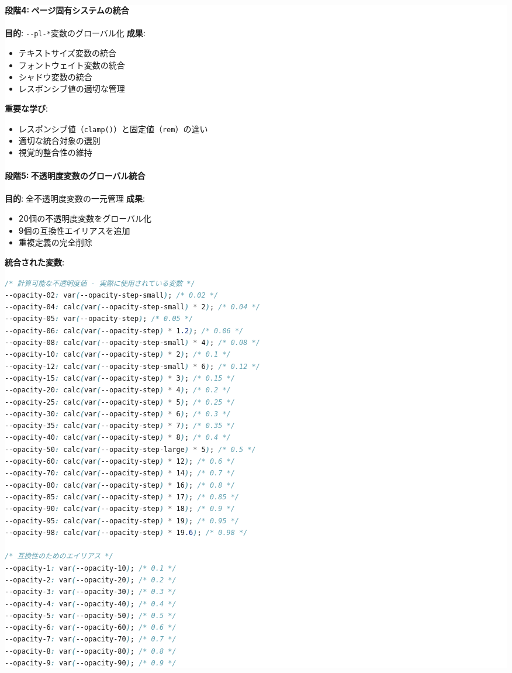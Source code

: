 #### 段階4: ページ固有システムの統合
**目的**: `--pl-*`変数のグローバル化
**成果**:
- テキストサイズ変数の統合
- フォントウェイト変数の統合
- シャドウ変数の統合
- レスポンシブ値の適切な管理

**重要な学び**:
- レスポンシブ値（`clamp()`）と固定値（`rem`）の違い
- 適切な統合対象の選別
- 視覚的整合性の維持

#### 段階5: 不透明度変数のグローバル統合
**目的**: 全不透明度変数の一元管理
**成果**:
- 20個の不透明度変数をグローバル化
- 9個の互換性エイリアスを追加
- 重複定義の完全削除

**統合された変数**:
```css
/* 計算可能な不透明度値 - 実際に使用されている変数 */
--opacity-02: var(--opacity-step-small); /* 0.02 */
--opacity-04: calc(var(--opacity-step-small) * 2); /* 0.04 */
--opacity-05: var(--opacity-step); /* 0.05 */
--opacity-06: calc(var(--opacity-step) * 1.2); /* 0.06 */
--opacity-08: calc(var(--opacity-step-small) * 4); /* 0.08 */
--opacity-10: calc(var(--opacity-step) * 2); /* 0.1 */
--opacity-12: calc(var(--opacity-step-small) * 6); /* 0.12 */
--opacity-15: calc(var(--opacity-step) * 3); /* 0.15 */
--opacity-20: calc(var(--opacity-step) * 4); /* 0.2 */
--opacity-25: calc(var(--opacity-step) * 5); /* 0.25 */
--opacity-30: calc(var(--opacity-step) * 6); /* 0.3 */
--opacity-35: calc(var(--opacity-step) * 7); /* 0.35 */
--opacity-40: calc(var(--opacity-step) * 8); /* 0.4 */
--opacity-50: calc(var(--opacity-step-large) * 5); /* 0.5 */
--opacity-60: calc(var(--opacity-step) * 12); /* 0.6 */
--opacity-70: calc(var(--opacity-step) * 14); /* 0.7 */
--opacity-80: calc(var(--opacity-step) * 16); /* 0.8 */
--opacity-85: calc(var(--opacity-step) * 17); /* 0.85 */
--opacity-90: calc(var(--opacity-step) * 18); /* 0.9 */
--opacity-95: calc(var(--opacity-step) * 19); /* 0.95 */
--opacity-98: calc(var(--opacity-step) * 19.6); /* 0.98 */

/* 互換性のためのエイリアス */
--opacity-1: var(--opacity-10); /* 0.1 */
--opacity-2: var(--opacity-20); /* 0.2 */
--opacity-3: var(--opacity-30); /* 0.3 */
--opacity-4: var(--opacity-40); /* 0.4 */
--opacity-5: var(--opacity-50); /* 0.5 */
--opacity-6: var(--opacity-60); /* 0.6 */
--opacity-7: var(--opacity-70); /* 0.7 */
--opacity-8: var(--opacity-80); /* 0.8 */
--opacity-9: var(--opacity-90); /* 0.9 */
```
